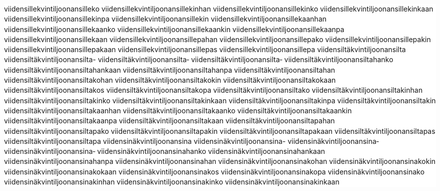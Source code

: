 viidensillekvintiljoonansilleko
viidensillekvintiljoonansillekinhan
viidensillekvintiljoonansillekinko
viidensillekvintiljoonansillekinkaan
viidensillekvintiljoonansillekinpa
viidensillekvintiljoonansillekin
viidensillekvintiljoonansillekaanhan
viidensillekvintiljoonansillekaanko
viidensillekvintiljoonansillekaankin
viidensillekvintiljoonansillekaanpa
viidensillekvintiljoonansillekaan
viidensillekvintiljoonansillepahan
viidensillekvintiljoonansillepako
viidensillekvintiljoonansillepakin
viidensillekvintiljoonansillepakaan
viidensillekvintiljoonansillepas
viidensillekvintiljoonansillepa
viidensiltäkvintiljoonansilta
viidensiltäkvintiljoonansilta-
viidensiltäkvintiljoonansilta‐
viidensiltäkvintiljoonansilta‑
viidensiltäkvintiljoonansiltahanko
viidensiltäkvintiljoonansiltahankaan
viidensiltäkvintiljoonansiltahanpa
viidensiltäkvintiljoonansiltahan
viidensiltäkvintiljoonansiltakohan
viidensiltäkvintiljoonansiltakokin
viidensiltäkvintiljoonansiltakokaan
viidensiltäkvintiljoonansiltakos
viidensiltäkvintiljoonansiltakopa
viidensiltäkvintiljoonansiltako
viidensiltäkvintiljoonansiltakinhan
viidensiltäkvintiljoonansiltakinko
viidensiltäkvintiljoonansiltakinkaan
viidensiltäkvintiljoonansiltakinpa
viidensiltäkvintiljoonansiltakin
viidensiltäkvintiljoonansiltakaanhan
viidensiltäkvintiljoonansiltakaanko
viidensiltäkvintiljoonansiltakaankin
viidensiltäkvintiljoonansiltakaanpa
viidensiltäkvintiljoonansiltakaan
viidensiltäkvintiljoonansiltapahan
viidensiltäkvintiljoonansiltapako
viidensiltäkvintiljoonansiltapakin
viidensiltäkvintiljoonansiltapakaan
viidensiltäkvintiljoonansiltapas
viidensiltäkvintiljoonansiltapa
viidensinäkvintiljoonansina
viidensinäkvintiljoonansina-
viidensinäkvintiljoonansina‐
viidensinäkvintiljoonansina‑
viidensinäkvintiljoonansinahanko
viidensinäkvintiljoonansinahankaan
viidensinäkvintiljoonansinahanpa
viidensinäkvintiljoonansinahan
viidensinäkvintiljoonansinakohan
viidensinäkvintiljoonansinakokin
viidensinäkvintiljoonansinakokaan
viidensinäkvintiljoonansinakos
viidensinäkvintiljoonansinakopa
viidensinäkvintiljoonansinako
viidensinäkvintiljoonansinakinhan
viidensinäkvintiljoonansinakinko
viidensinäkvintiljoonansinakinkaan